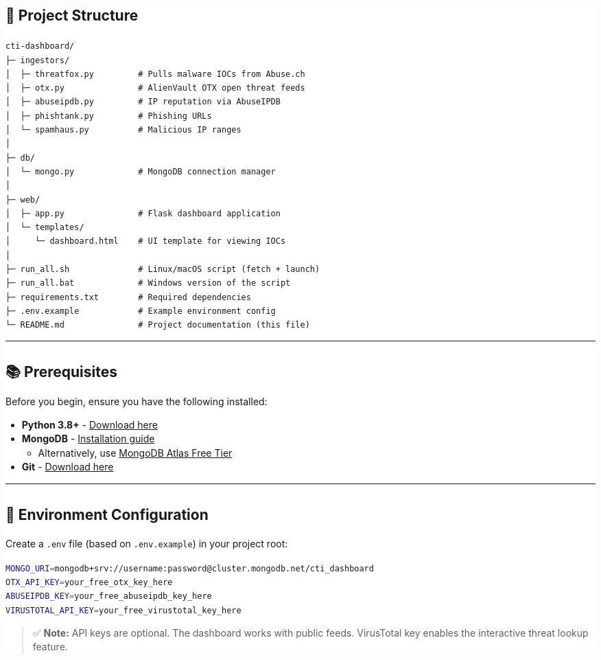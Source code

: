 ## 📂 Project Structure

```
cti-dashboard/
├─ ingestors/
│  ├─ threatfox.py         # Pulls malware IOCs from Abuse.ch
│  ├─ otx.py               # AlienVault OTX open threat feeds
│  ├─ abuseipdb.py         # IP reputation via AbuseIPDB
│  ├─ phishtank.py         # Phishing URLs
│  └─ spamhaus.py          # Malicious IP ranges
│
├─ db/
│  └─ mongo.py             # MongoDB connection manager
│
├─ web/
│  ├─ app.py               # Flask dashboard application
│  └─ templates/
│     └─ dashboard.html    # UI template for viewing IOCs
│
├─ run_all.sh              # Linux/macOS script (fetch + launch)
├─ run_all.bat             # Windows version of the script
├─ requirements.txt        # Required dependencies
├─ .env.example            # Example environment config
└─ README.md               # Project documentation (this file)
```

---

## 📚 Prerequisites

Before you begin, ensure you have the following installed:

- **Python 3.8+** - [Download here](https://www.python.org/downloads/)
- **MongoDB** - [Installation guide](https://docs.mongodb.com/manual/installation/)
  - Alternatively, use [MongoDB Atlas Free Tier](https://www.mongodb.com/cloud/atlas/register)
- **Git** - [Download here](https://git-scm.com/downloads)

---

## 🔑 Environment Configuration

Create a `.env` file (based on `.env.example`) in your project root:

```bash
MONGO_URI=mongodb+srv://username:password@cluster.mongodb.net/cti_dashboard
OTX_API_KEY=your_free_otx_key_here
ABUSEIPDB_KEY=your_free_abuseipdb_key_here
VIRUSTOTAL_API_KEY=your_free_virustotal_key_here
```

> ✅ **Note:** API keys are optional. The dashboard works with public feeds. VirusTotal key enables the interactive threat lookup feature.
